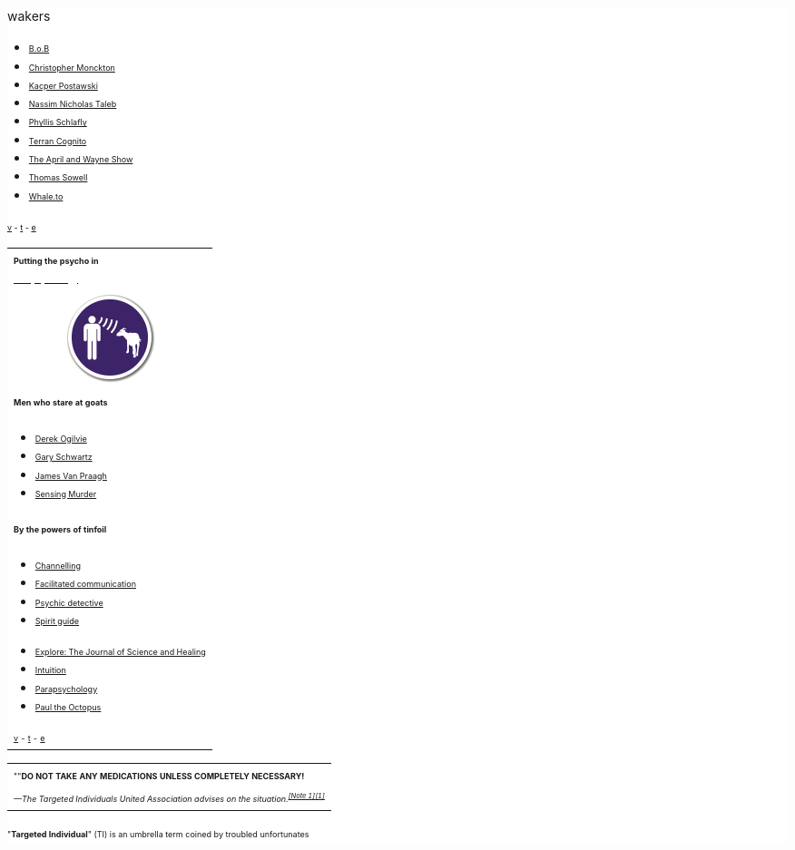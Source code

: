 wakers</span></strong></td></tr><tr><td><ul><li><a href="https://rationalwiki.org/wiki/B.o.B" title="B.o.B"><span style="font-size: xx-small;">B.o.B</span></a></li><li><a href="https://rationalwiki.org/wiki/Christopher_Monckton" title="Christopher Monckton"><span style="font-size: xx-small;">Christopher Monckton</span></a></li><li><a href="https://rationalwiki.org/wiki/Kacper_Postawski" title="Kacper Postawski"><span style="font-size: xx-small;">Kacper Postawski</span></a></li><li><a href="https://rationalwiki.org/wiki/Nassim_Nicholas_Taleb" title="Nassim Nicholas Taleb"><span style="font-size: xx-small;">Nassim Nicholas Taleb</span></a></li><li><a href="https://rationalwiki.org/wiki/Phyllis_Schlafly" title="Phyllis Schlafly"><span style="font-size: xx-small;">Phyllis Schlafly</span></a></li><li><a href="https://rationalwiki.org/wiki/Terran_Cognito" title="Terran Cognito"><span style="font-size: xx-small;">Terran Cognito</span></a></li><li><a href="https://rationalwiki.org/wiki/The_April_and_Wayne_Show" title="The April and Wayne Show"><span style="font-size: xx-small;">The April and Wayne Show</span></a></li><li><a href="https://rationalwiki.org/wiki/Thomas_Sowell" title="Thomas Sowell"><span style="font-size: xx-small;">Thomas Sowell</span></a></li><li><a href="https://rationalwiki.org/wiki/Whale.to" title="Whale.to"><span style="font-size: xx-small;">Whale.to</span></a></li></ul><div class="gmail-vte gmail-plainlinks"><span style="font-size: xx-small;"><a href="https://rationalwiki.org/wiki/Template:Conspiracynav" title="Template:Conspiracynav">v</a>&nbsp;-&nbsp;<a href="https://rationalwiki.org/wiki/Template_talk:Conspiracynav" title="Template talk:Conspiracynav">t</a>&nbsp;-&nbsp;<a class="external gmail-text" href="https://rationalwiki.org/w/index.php?title=Template:Conspiracynav&amp;action=edit" rel="nofollow">e</a></span></div></td></tr></tbody></table><table cellpadding="1" cellspacing="0" class="gmail-infobox"><tbody><tr><td><strong><span style="font-size: xx-small;">Putting the psycho in</span></strong><br /><a href="https://rationalwiki.org/wiki/Parapsychology" title="Parapsychology"><span style="color: white; font-size: xx-small;"><strong>Parapsychology</strong></span></a></td></tr><tr><td align="center"><a href="https://rationalwiki.org/wiki/Category:Parapsychology" title="Category:Parapsychology"><span style="font-size: xx-small;"><img alt="Icon psychic.svg" height="100" src="reqs/rationalwiki.org/w/images/thumb/e/e0/Icon_psychic.svg/100px-Icon_psychic.svg.png" width="100" /></span></a></td></tr><tr><td><strong><span style="font-size: xx-small;">Men who stare at goats</span></strong></td></tr><tr><td><ul><li><a href="https://rationalwiki.org/wiki/Derek_Ogilvie" title="Derek Ogilvie"><span style="font-size: xx-small;">Derek Ogilvie</span></a></li><li><a href="https://rationalwiki.org/wiki/Gary_Schwartz" title="Gary Schwartz"><span style="font-size: xx-small;">Gary Schwartz</span></a></li><li><a href="https://rationalwiki.org/wiki/James_Van_Praagh" title="James Van Praagh"><span style="font-size: xx-small;">James Van Praagh</span></a></li><li><a href="https://rationalwiki.org/wiki/Sensing_Murder" title="Sensing Murder"><span style="font-size: xx-small;">Sensing Murder</span></a></li></ul></td></tr><tr><td><strong><span style="font-size: xx-small;">By the powers of tinfoil</span></strong></td></tr><tr><td><ul><li><a href="https://rationalwiki.org/wiki/Channelling" title="Channelling"><span style="font-size: xx-small;">Channelling</span></a></li><li><a href="https://rationalwiki.org/wiki/Facilitated_communication" title="Facilitated communication"><span style="font-size: xx-small;">Facilitated communication</span></a></li><li><a href="https://rationalwiki.org/wiki/Psychic_detective" title="Psychic detective"><span style="font-size: xx-small;">Psychic detective</span></a></li><li><a href="https://rationalwiki.org/wiki/Spirit_guide" title="Spirit guide"><span style="font-size: xx-small;">Spirit guide</span></a></li></ul><ul><li><a href="https://rationalwiki.org/wiki/Explore:_The_Journal_of_Science_and_Healing" title="Explore: The Journal of Science and Healing"><span style="font-size: xx-small;">Explore: The Journal of Science and Healing</span></a></li><li><a href="https://rationalwiki.org/wiki/Intuition" title="Intuition"><span style="font-size: xx-small;">Intuition</span></a></li><li><a href="https://rationalwiki.org/wiki/Parapsychology" title="Parapsychology"><span style="font-size: xx-small;">Parapsychology</span></a></li><li><a href="https://rationalwiki.org/wiki/Paul_the_Octopus" title="Paul the Octopus"><span style="font-size: xx-small;">Paul the Octopus</span></a></li></ul><div class="gmail-vte gmail-plainlinks"><span style="font-size: xx-small;"><a href="https://rationalwiki.org/wiki/Template:Psychic" title="Template:Psychic">v</a>&nbsp;-&nbsp;<a href="https://rationalwiki.org/wiki/Template_talk:Psychic" title="Template talk:Psychic">t</a>&nbsp;-&nbsp;<a class="external gmail-text" href="https://rationalwiki.org/w/index.php?title=Template:Psychic&amp;action=edit" rel="nofollow">e</a></span></div></td></tr></tbody></table><table class="gmail-cquote"><tbody><tr><td><div><span style="font-size: xx-small;">""<strong>DO NOT TAKE ANY MEDICATIONS UNLESS COMPLETELY NECESSARY!</strong></span></div></td></tr><tr><td><cite><span style="font-size: xx-small;">—The&nbsp;<em>Targeted Individuals United Association</em>&nbsp;advises on the situation.<sup class="gmail-reference" id="gmail-cite_ref-1"><a href="http://rationalwiki.org/wiki/Targeted_Individuals#cite_note-1">[Note 1]</a></sup><sup class="gmail-reference" id="gmail-cite_ref-Infowar_2-0"><a href="http://rationalwiki.org/wiki/Targeted_Individuals#cite_note-Infowar-2">[1]</a></sup></span></cite></td></tr></tbody></table><span style="font-size: xx-small;">"<strong>Targeted Individual</strong>" (TI) is an umbrella term coined by troubled unfortunates